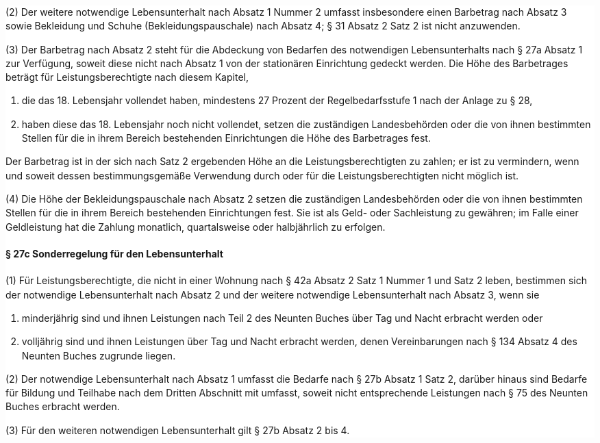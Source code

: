 


(2) Der weitere notwendige Lebensunterhalt nach Absatz 1 Nummer 2
umfasst insbesondere einen Barbetrag nach Absatz 3 sowie Bekleidung
und Schuhe (Bekleidungspauschale) nach Absatz 4; § 31 Absatz 2 Satz 2
ist nicht anzuwenden.

(3) Der Barbetrag nach Absatz 2 steht für die Abdeckung von Bedarfen
des notwendigen Lebensunterhalts nach § 27a Absatz 1 zur Verfügung,
soweit diese nicht nach Absatz 1 von der stationären Einrichtung
gedeckt werden. Die Höhe des Barbetrages beträgt für
Leistungsberechtigte nach diesem Kapitel,

1.  die das 18. Lebensjahr vollendet haben, mindestens 27 Prozent der
    Regelbedarfsstufe 1 nach der Anlage zu § 28,


2.  haben diese das 18. Lebensjahr noch nicht vollendet, setzen die
    zuständigen Landesbehörden oder die von ihnen bestimmten Stellen für
    die in ihrem Bereich bestehenden Einrichtungen die Höhe des
    Barbetrages fest.



Der Barbetrag ist in der sich nach Satz 2 ergebenden Höhe an die
Leistungsberechtigten zu zahlen; er ist zu vermindern, wenn und soweit
dessen bestimmungsgemäße Verwendung durch oder für die
Leistungsberechtigten nicht möglich ist.

(4) Die Höhe der Bekleidungspauschale nach Absatz 2 setzen die
zuständigen Landesbehörden oder die von ihnen bestimmten Stellen für
die in ihrem Bereich bestehenden Einrichtungen fest. Sie ist als Geld-
oder Sachleistung zu gewähren; im Falle einer Geldleistung hat die
Zahlung monatlich, quartalsweise oder halbjährlich zu erfolgen.


#### § 27c Sonderregelung für den Lebensunterhalt

(1) Für Leistungsberechtigte, die nicht in einer Wohnung nach § 42a
Absatz 2 Satz 1 Nummer 1 und Satz 2 leben, bestimmen sich der
notwendige Lebensunterhalt nach Absatz 2 und der weitere notwendige
Lebensunterhalt nach Absatz 3, wenn sie

1.  minderjährig sind und ihnen Leistungen nach Teil 2 des Neunten Buches
    über Tag und Nacht erbracht werden oder


2.  volljährig sind und ihnen Leistungen über Tag und Nacht erbracht
    werden, denen Vereinbarungen nach § 134 Absatz 4 des Neunten Buches
    zugrunde liegen.




(2) Der notwendige Lebensunterhalt nach Absatz 1 umfasst die Bedarfe
nach § 27b Absatz 1 Satz 2, darüber hinaus sind Bedarfe für Bildung
und Teilhabe nach dem Dritten Abschnitt mit umfasst, soweit nicht
entsprechende Leistungen nach § 75 des Neunten Buches erbracht werden.

(3) Für den weiteren notwendigen Lebensunterhalt gilt § 27b Absatz 2
bis 4.
